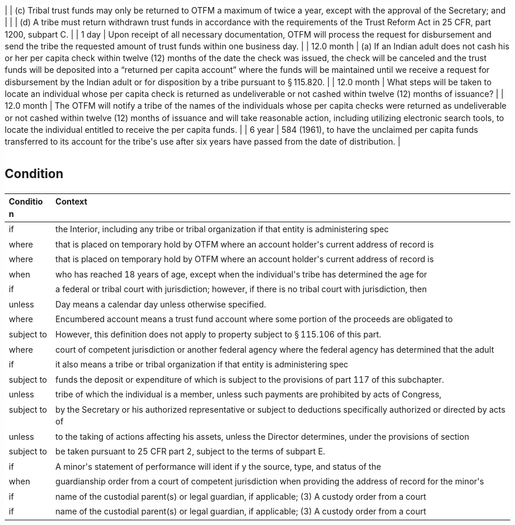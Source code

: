 |            |                 (c) Tribal trust funds may only be returned to OTFM a maximum of twice a year, except with the approval of the Secretary; and                                                                                                                                                                                                                                                                     |
|            |                 (d) A tribe must return withdrawn trust funds in accordance with the requirements of the Trust Reform Act in 25 CFR, part 1200, subpart C.                                                                                                                                                                                                                                                        |
| 1 day      | Upon receipt of all necessary documentation, OTFM will process the request for disbursement and send the tribe the requested amount of trust funds within one business day.                                                                                                                                                                                                                                       |
| 12.0 month | (a) If an Indian adult does not cash his or her per capita check within twelve (12) months of the date the check was issued, the check will be canceled and the trust funds will be deposited into a &#8220;returned per capita account&#8221; where the funds will be maintained until we receive a request for disbursement by the Indian adult or for disposition by a tribe pursuant to &#167;&#8201;115.820. |
| 12.0 month | What steps will be taken to locate an individual whose per capita check is returned as undeliverable or not cashed within twelve (12) months of issuance?                                                                                                                                                                                                                                                         |
| 12.0 month | The OTFM will notify a tribe of the names of the individuals whose per capita checks were returned as undeliverable or not cashed within twelve (12) months of issuance and will take reasonable action, including utilizing electronic search tools, to locate the individual entitled to receive the per capita funds.                                                                                          |
| 6 year     | 584 (1961), to have the unclaimed per capita funds transferred to its account for the tribe's use after six years have passed from the date of distribution.                                                                                                                                                                                                                                                      |


## Condition

| Condition   | Context                                                                                                                    |
|:------------|:---------------------------------------------------------------------------------------------------------------------------|
| if          | the Interior, including any tribe or tribal organization if  that entity is administering spec                             |
| where       | that is placed on temporary hold by OTFM where an account holder's current address of record is                            |
| where       | that is placed on temporary hold by OTFM where an account holder's current address of record is                            |
| when        | who has reached 18 years of age, except when the individual's tribe has determined the age for                             |
| if          | a federal or tribal court with jurisdiction; however, if there is no tribal court with jurisdiction, then                  |
| unless      | Day means a calendar day  unless  otherwise specified.                                                                     |
| where       | Encumbered account means a trust fund account  where some portion of the proceeds are obligated to                         |
| subject to  | However, this definition does not apply to property  subject to  &#167;&#8201;115.106 of this part.                        |
| where       | court of competent jurisdiction or another federal agency where the federal agency has determined that the adult           |
| if          | it also means a tribe or tribal organization if  that entity is administering spec                                         |
| subject to  | funds the deposit or expenditure of which is subject to  the provisions of part 117 of this subchapter.                    |
| unless      | tribe of which the individual is a member, unless such payments are prohibited by acts of Congress,                        |
| subject to  | by the Secretary or his authorized representative or subject to deductions specifically authorized or directed by acts of  |
| unless      | to the taking of actions affecting his assets, unless the Director determines, under the provisions of section             |
| subject to  | be taken pursuant to 25 CFR part 2, subject to  the terms of subpart E.                                                    |
| if          | A minor's statement of performance will ident if y the source, type, and status of the                                     |
| when        | guardianship order from a court of competent jurisdiction when providing the address of record for the minor's             |
| if          | name of the custodial parent(s) or legal guardian, if applicable; (3) A custody order from a court                         |
| if          | name of the custodial parent(s) or legal guardian, if applicable; (3) A custody order from a court                         |